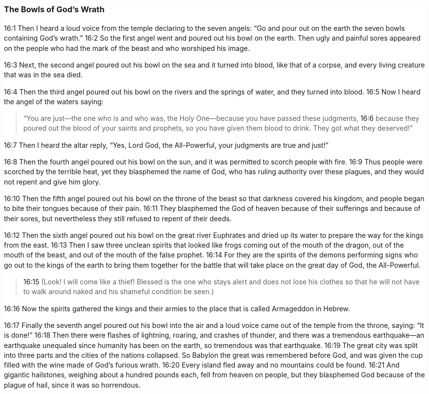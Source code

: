 ### The Bowls of God’s Wrath

<a name="66:16:1">16:1</a> Then I heard a loud voice from the temple declaring to the seven angels: “Go and pour out on the earth the seven bowls containing God’s wrath.” <a name="66:16:2">16:2</a> So the first angel went and poured out his bowl on the earth. Then ugly and painful sores appeared on the people who had the mark of the beast and who worshiped his image.

<a name="66:16:3">16:3</a> Next, the second angel poured out his bowl on the sea and it turned into blood, like that of a corpse, and every living creature that was in the sea died.

<a name="66:16:4">16:4</a> Then the third angel poured out his bowl on the rivers and the springs of water, and they turned into blood. <a name="66:16:5">16:5</a> Now I heard the angel of the waters saying:

>“You are just—the one who is and who was,
>the Holy One—because you have passed these judgments,
><a name="66:16:6">16:6</a> because they poured out the blood of your saints and prophets,
> so you have given them blood to drink. They got what they deserved!”

<a name="66:16:7">16:7</a> Then I heard the altar reply, “Yes, Lord God, the All-Powerful, your judgments are true and just!”

<a name="66:16:8">16:8</a> Then the fourth angel poured out his bowl on the sun, and it was permitted to scorch people with fire. <a name="66:16:9">16:9</a> Thus people were scorched by the terrible heat, yet they blasphemed the name of God, who has ruling authority over these plagues, and they would not repent and give him glory.

<a name="66:16:10">16:10</a> Then the fifth angel poured out his bowl on the throne of the beast so that darkness covered his kingdom, and people began to bite their tongues because of their pain. <a name="66:16:11">16:11</a> They blasphemed the God of heaven because of their sufferings and because of their sores, but nevertheless they still refused to repent of their deeds.

<a name="66:16:12">16:12</a> Then the sixth angel poured out his bowl on the great river Euphrates and dried up its water to prepare the way for the kings from the east. <a name="66:16:13">16:13</a> Then I saw three unclean spirits that looked like frogs coming out of the mouth of the dragon, out of the mouth of the beast, and out of the mouth of the false prophet. <a name="66:16:14">16:14</a> For they are the spirits of the demons performing signs who go out to the kings of the earth to bring them together for the battle that will take place on the great day of God, the All-Powerful.

> <a name="66:16:15">16:15</a> (Look! I will come like a thief!
> Blessed is the one who stays alert and does not lose his clothes so that he will not have to walk around naked and his shameful condition be seen.)

<a name="66:16:16">16:16</a> Now the spirits gathered the kings and their armies to the place that is called Armageddon in Hebrew.

<a name="66:16:17">16:17</a> Finally the seventh angel poured out his bowl into the air and a loud voice came out of the temple from the throne, saying: “It is done!” <a name="66:16:18">16:18</a> Then there were flashes of lightning, roaring, and crashes of thunder, and there was a tremendous earthquake—an earthquake unequaled since humanity has been on the earth, so tremendous was that earthquake. <a name="66:16:19">16:19</a> The great city was split into three parts and the cities of the nations collapsed. So Babylon the great was remembered before God, and was given the cup filled with the wine made of God’s furious wrath. <a name="66:16:20">16:20</a> Every island fled away and no mountains could be found. <a name="66:16:21">16:21</a> And gigantic hailstones, weighing about a hundred pounds each, fell from heaven on people, but they blasphemed God because of the plague of hail, since it was so horrendous.

